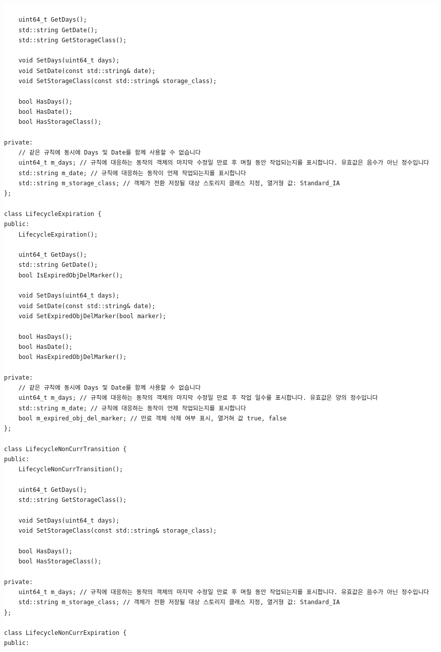 ```

    uint64_t GetDays();
    std::string GetDate();
    std::string GetStorageClass();

    void SetDays(uint64_t days);
    void SetDate(const std::string& date);
    void SetStorageClass(const std::string& storage_class);

    bool HasDays();
    bool HasDate();
    bool HasStorageClass();

private:
    // 같은 규칙에 동시에 Days 및 Date를 함께 사용할 수 없습니다
    uint64_t m_days; // 규칙에 대응하는 동작의 객체의 마지막 수정일 만료 후 며칠 동안 작업되는지를 표시합니다. 유효값은 음수가 아닌 정수입니다
    std::string m_date; // 규칙에 대응하는 동작이 언제 작업되는지를 표시합니다
    std::string m_storage_class; // 객체가 전환 저장될 대상 스토리지 클래스 지정, 열거형 값: Standard_IA
};

class LifecycleExpiration {
public:
    LifecycleExpiration();

    uint64_t GetDays();
    std::string GetDate();
    bool IsExpiredObjDelMarker();

    void SetDays(uint64_t days);
    void SetDate(const std::string& date);
    void SetExpiredObjDelMarker(bool marker);

    bool HasDays();
    bool HasDate();
    bool HasExpiredObjDelMarker();

private:
    // 같은 규칙에 동시에 Days 및 Date를 함께 사용할 수 없습니다
    uint64_t m_days; // 규칙에 대응하는 동작의 객체의 마지막 수정일 만료 후 작업 일수를 표시합니다. 유효값은 양의 정수입니다
    std::string m_date; // 규칙에 대응하는 동작이 언제 작업되는지를 표시합니다
    bool m_expired_obj_del_marker; // 만료 객체 삭제 여부 표시, 열거혀 값 true, false
};

class LifecycleNonCurrTransition {
public:
    LifecycleNonCurrTransition();

    uint64_t GetDays();
    std::string GetStorageClass();

    void SetDays(uint64_t days);  
    void SetStorageClass(const std::string& storage_class);

    bool HasDays();
    bool HasStorageClass();

private:
    uint64_t m_days; // 규칙에 대응하는 동작의 객체의 마지막 수정일 만료 후 며칠 동안 작업되는지를 표시합니다. 유효값은 음수가 아닌 정수입니다
    std::string m_storage_class; // 객체가 전환 저장될 대상 스토리지 클래스 지정, 열거형 값: Standard_IA
};

class LifecycleNonCurrExpiration {
public:
```